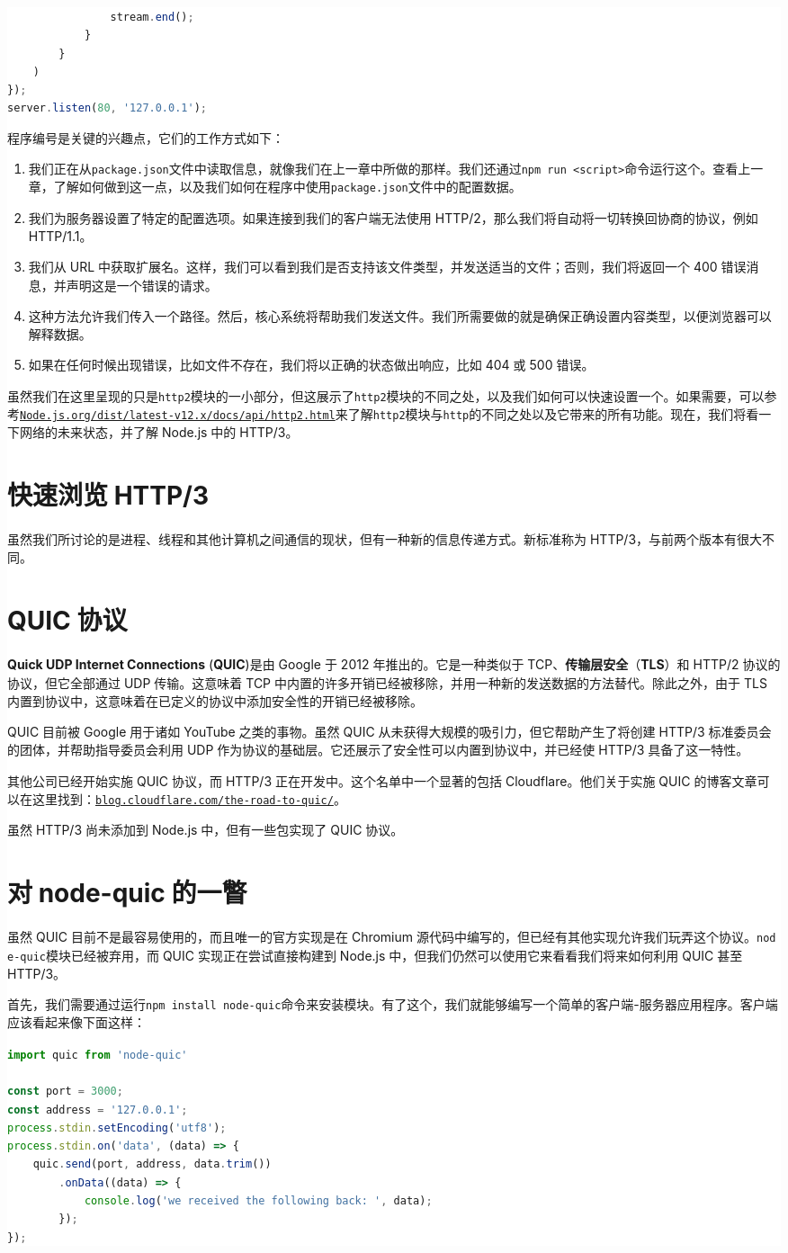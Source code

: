 ```js
                stream.end();
            }
        }
    )
});
server.listen(80, '127.0.0.1');
```

程序编号是关键的兴趣点，它们的工作方式如下：

1.  我们正在从`package.json`文件中读取信息，就像我们在上一章中所做的那样。我们还通过`npm run <script>`命令运行这个。查看上一章，了解如何做到这一点，以及我们如何在程序中使用`package.json`文件中的配置数据。

1.  我们为服务器设置了特定的配置选项。如果连接到我们的客户端无法使用 HTTP/2，那么我们将自动将一切转换回协商的协议，例如 HTTP/1.1。

1.  我们从 URL 中获取扩展名。这样，我们可以看到我们是否支持该文件类型，并发送适当的文件；否则，我们将返回一个 400 错误消息，并声明这是一个错误的请求。

1.  这种方法允许我们传入一个路径。然后，核心系统将帮助我们发送文件。我们所需要做的就是确保正确设置内容类型，以便浏览器可以解释数据。

1.  如果在任何时候出现错误，比如文件不存在，我们将以正确的状态做出响应，比如 404 或 500 错误。

虽然我们在这里呈现的只是`http2`模块的一小部分，但这展示了`http2`模块的不同之处，以及我们如何可以快速设置一个。如果需要，可以参考[`Node.js.org/dist/latest-v12.x/docs/api/http2.html`](https://nodejs.org/dist/latest-v12.x/docs/api/http2.html)来了解`http2`模块与`http`的不同之处以及它带来的所有功能。现在，我们将看一下网络的未来状态，并了解 Node.js 中的 HTTP/3。

# 快速浏览 HTTP/3

虽然我们所讨论的是进程、线程和其他计算机之间通信的现状，但有一种新的信息传递方式。新标准称为 HTTP/3，与前两个版本有很大不同。

# QUIC 协议

**Quick UDP Internet Connections** (**QUIC**)是由 Google 于 2012 年推出的。它是一种类似于 TCP、**传输层安全**（**TLS**）和 HTTP/2 协议的协议，但它全部通过 UDP 传输。这意味着 TCP 中内置的许多开销已经被移除，并用一种新的发送数据的方法替代。除此之外，由于 TLS 内置到协议中，这意味着在已定义的协议中添加安全性的开销已经被移除。

QUIC 目前被 Google 用于诸如 YouTube 之类的事物。虽然 QUIC 从未获得大规模的吸引力，但它帮助产生了将创建 HTTP/3 标准委员会的团体，并帮助指导委员会利用 UDP 作为协议的基础层。它还展示了安全性可以内置到协议中，并已经使 HTTP/3 具备了这一特性。

其他公司已经开始实施 QUIC 协议，而 HTTP/3 正在开发中。这个名单中一个显著的包括 Cloudflare。他们关于实施 QUIC 的博客文章可以在这里找到：[`blog.cloudflare.com/the-road-to-quic/`](https://blog.cloudflare.com/the-road-to-quic/)。

虽然 HTTP/3 尚未添加到 Node.js 中，但有一些包实现了 QUIC 协议。

# 对 node-quic 的一瞥

虽然 QUIC 目前不是最容易使用的，而且唯一的官方实现是在 Chromium 源代码中编写的，但已经有其他实现允许我们玩弄这个协议。`node-quic`模块已经被弃用，而 QUIC 实现正在尝试直接构建到 Node.js 中，但我们仍然可以使用它来看看我们将来如何利用 QUIC 甚至 HTTP/3。

首先，我们需要通过运行`npm install node-quic`命令来安装模块。有了这个，我们就能够编写一个简单的客户端-服务器应用程序。客户端应该看起来像下面这样：

```js
import quic from 'node-quic'

const port = 3000;
const address = '127.0.0.1';
process.stdin.setEncoding('utf8');
process.stdin.on('data', (data) => {
    quic.send(port, address, data.trim())
        .onData((data) => {
            console.log('we received the following back: ', data);
        });
});
```
